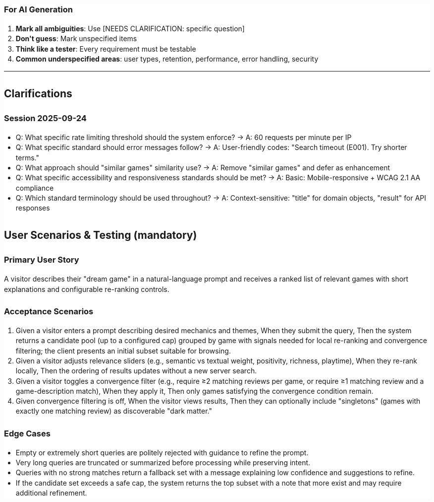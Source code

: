 ### For AI Generation
1. **Mark all ambiguities**: Use [NEEDS CLARIFICATION: specific question]
2. **Don't guess**: Mark unspecified items
3. **Think like a tester**: Every requirement must be testable
4. **Common underspecified areas**: user types, retention, performance, error handling, security

---

## Clarifications

### Session 2025-09-24
- Q: What specific rate limiting threshold should the system enforce? → A: 60 requests per minute per IP
- Q: What specific standard should error messages follow? → A: User-friendly codes: "Search timeout (E001). Try shorter terms."
- Q: What approach should "similar games" similarity use? → A: Remove "similar games" and defer as enhancement
- Q: What specific accessibility and responsiveness standards should be met? → A: Basic: Mobile-responsive + WCAG 2.1 AA compliance
- Q: Which standard terminology should be used throughout? → A: Context-sensitive: "title" for domain objects, "result" for API responses

## User Scenarios & Testing (mandatory)

### Primary User Story
A visitor describes their "dream game" in a natural-language prompt and receives a
ranked list of relevant games with short explanations and configurable re-ranking controls.

### Acceptance Scenarios
1. Given a visitor enters a prompt describing desired mechanics and themes, When they submit the query, Then the system returns a candidate pool (up to a configured cap) grouped by game with signals needed for local re-ranking and convergence filtering; the client presents an initial subset suitable for browsing.
2. Given a visitor adjusts relevance sliders (e.g., semantic vs textual weight, positivity, richness, playtime), When they re-rank locally, Then the ordering of results updates without a new server search.
3. Given a visitor toggles a convergence filter (e.g., require ≥2 matching reviews per game, or require ≥1 matching review and a game-description match), When they apply it, Then only games satisfying the convergence condition remain.
4. Given convergence filtering is off, When the visitor views results, Then they can optionally include "singletons" (games with exactly one matching review) as discoverable "dark matter."

### Edge Cases
- Empty or extremely short queries are politely rejected with guidance to refine the prompt.
- Very long queries are truncated or summarized before processing while preserving intent.
- Queries with no strong matches return a fallback set with a message explaining low confidence and suggestions to refine.
- If the candidate set exceeds a safe cap, the system returns the top subset with a note that more exist and may require additional refinement.
